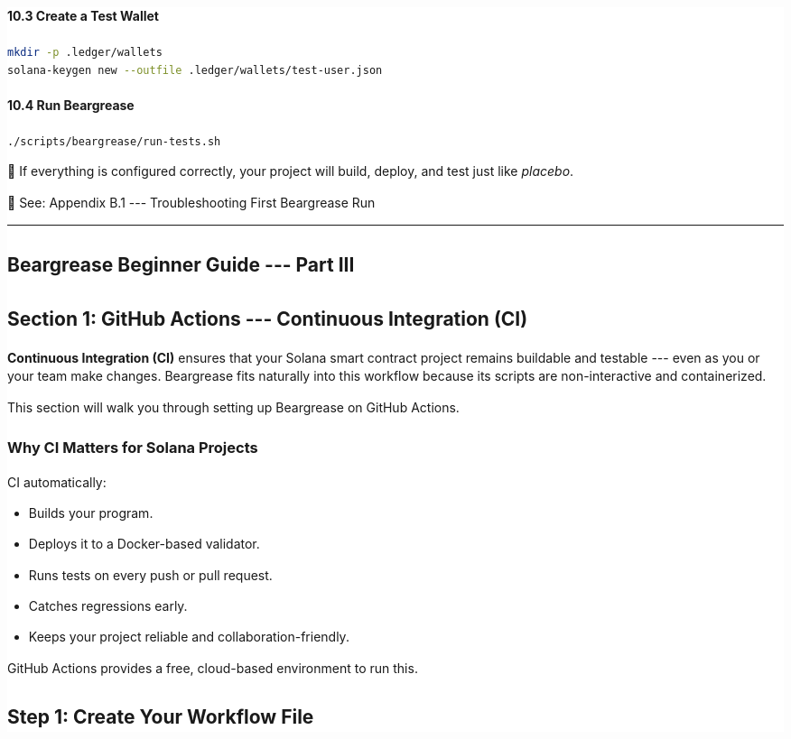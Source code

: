 

#### 10.3 Create a Test Wallet

```bash
mkdir -p .ledger/wallets
solana-keygen new --outfile .ledger/wallets/test-user.json
```



#### 10.4 Run Beargrease

```bash
./scripts/beargrease/run-tests.sh
```

🎉 If everything is configured correctly, your project will build, deploy, and test just like *placebo*.

🧪 See: Appendix B.1 --- Troubleshooting First Beargrease Run



****

## Beargrease Beginner Guide --- Part III



Section 1: GitHub Actions --- Continuous Integration (CI)
---------------------------------------------------------

**Continuous Integration (CI)** ensures that your Solana smart contract project remains buildable and testable --- even as you or your team make changes. Beargrease fits naturally into this workflow because its scripts are non-interactive and containerized.

This section will walk you through setting up Beargrease on GitHub Actions.



### Why CI Matters for Solana Projects

CI automatically:

- Builds your program.

- Deploys it to a Docker-based validator.

- Runs tests on every push or pull request.

- Catches regressions early.

- Keeps your project reliable and collaboration-friendly.

  

GitHub Actions provides a free, cloud-based environment to run this.



Step 1: Create Your Workflow File
---------------------------------
